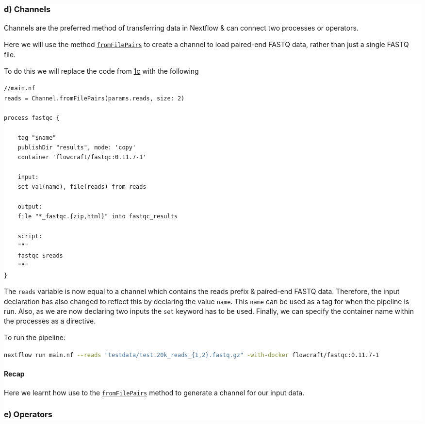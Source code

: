 
### d) Channels

Channels are the preferred method of transferring data in Nextflow & can connect two processes or operators.



Here we will use the method [`fromFilePairs`](https://www.nextflow.io/docs/latest/channel.html#fromfilepairs) to create a channel to load paired-end FASTQ data, rather than just a single FASTQ file.

To do this we will replace the code from [1c](https://github.com/lifebit-ai/jax-tutorial/blob/master/README.md#c-processes-inputs-outputs--scripts) with the following 

```nextflow
//main.nf
reads = Channel.fromFilePairs(params.reads, size: 2)

process fastqc {

    tag "$name"
    publishDir "results", mode: 'copy'
    container 'flowcraft/fastqc:0.11.7-1'

    input:
    set val(name), file(reads) from reads

    output:
    file "*_fastqc.{zip,html}" into fastqc_results

    script:
    """
    fastqc $reads
    """
}
```

The `reads` variable is now equal to a channel which contains the reads prefix & paired-end FASTQ data. Therefore, the input declaration has also changed to reflect this by declaring the value `name`. This `name` can be used as a tag for when the pipeline is run. Also, as we are now declaring two inputs the `set` keyword has to be used. Finally, we can specify the container name within the processes as a directive.

To run the pipeline:
```bash
nextflow run main.nf --reads "testdata/test.20k_reads_{1,2}.fastq.gz" -with-docker flowcraft/fastqc:0.11.7-1
```

#### Recap
Here we learnt how use to the [`fromFilePairs`](https://www.nextflow.io/docs/latest/channel.html#fromfilepairs) method to generate a channel for our input data.

### e) Operators
